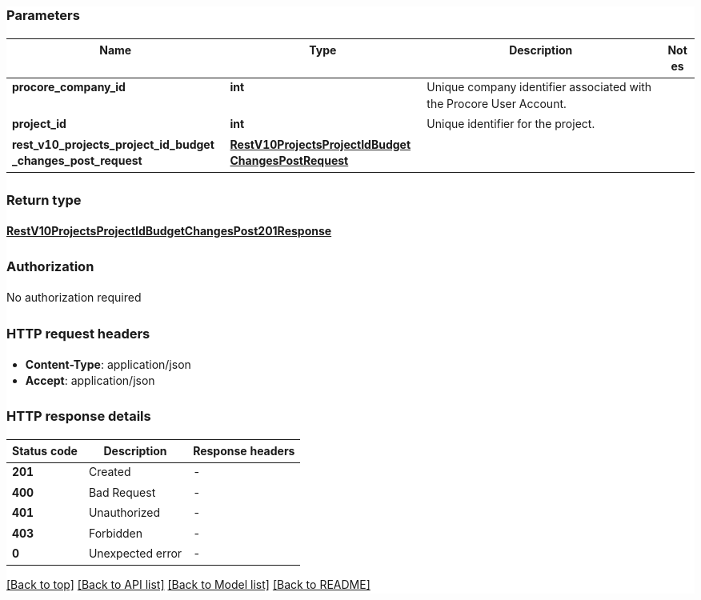 

### Parameters


Name | Type | Description  | Notes
------------- | ------------- | ------------- | -------------
 **procore_company_id** | **int**| Unique company identifier associated with the Procore User Account. | 
 **project_id** | **int**| Unique identifier for the project. | 
 **rest_v10_projects_project_id_budget_changes_post_request** | [**RestV10ProjectsProjectIdBudgetChangesPostRequest**](RestV10ProjectsProjectIdBudgetChangesPostRequest.md)|  | 

### Return type

[**RestV10ProjectsProjectIdBudgetChangesPost201Response**](RestV10ProjectsProjectIdBudgetChangesPost201Response.md)

### Authorization

No authorization required

### HTTP request headers

 - **Content-Type**: application/json
 - **Accept**: application/json

### HTTP response details

| Status code | Description | Response headers |
|-------------|-------------|------------------|
**201** | Created |  -  |
**400** | Bad Request |  -  |
**401** | Unauthorized |  -  |
**403** | Forbidden |  -  |
**0** | Unexpected error |  -  |

[[Back to top]](#) [[Back to API list]](../README.md#documentation-for-api-endpoints) [[Back to Model list]](../README.md#documentation-for-models) [[Back to README]](../README.md)

